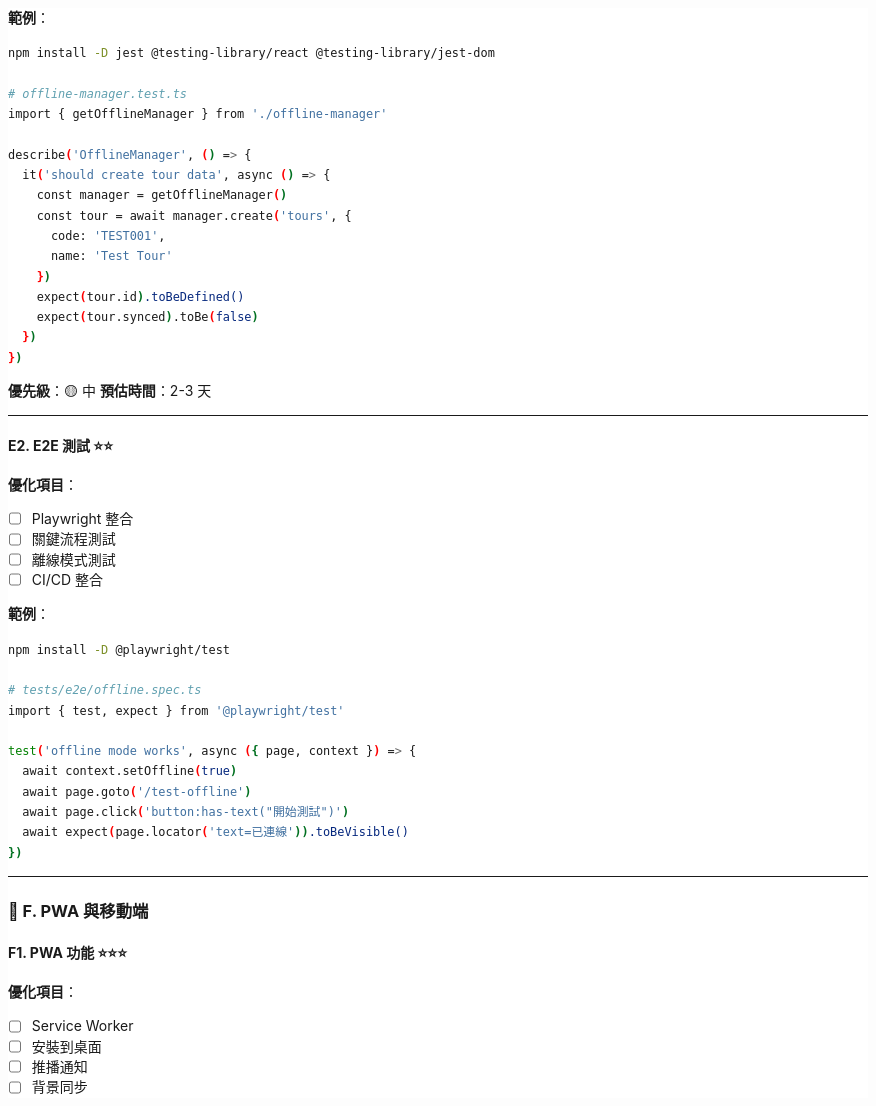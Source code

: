 **範例**：
```bash
npm install -D jest @testing-library/react @testing-library/jest-dom

# offline-manager.test.ts
import { getOfflineManager } from './offline-manager'

describe('OfflineManager', () => {
  it('should create tour data', async () => {
    const manager = getOfflineManager()
    const tour = await manager.create('tours', {
      code: 'TEST001',
      name: 'Test Tour'
    })
    expect(tour.id).toBeDefined()
    expect(tour.synced).toBe(false)
  })
})
```

**優先級**：🟡 中
**預估時間**：2-3 天

---

#### E2. E2E 測試 ⭐⭐
**優化項目**：
- [ ] Playwright 整合
- [ ] 關鍵流程測試
- [ ] 離線模式測試
- [ ] CI/CD 整合

**範例**：
```bash
npm install -D @playwright/test

# tests/e2e/offline.spec.ts
import { test, expect } from '@playwright/test'

test('offline mode works', async ({ page, context }) => {
  await context.setOffline(true)
  await page.goto('/test-offline')
  await page.click('button:has-text("開始測試")')
  await expect(page.locator('text=已連線')).toBeVisible()
})
```

---

### 📱 F. PWA 與移動端

#### F1. PWA 功能 ⭐⭐⭐
**優化項目**：
- [ ] Service Worker
- [ ] 安裝到桌面
- [ ] 推播通知
- [ ] 背景同步
